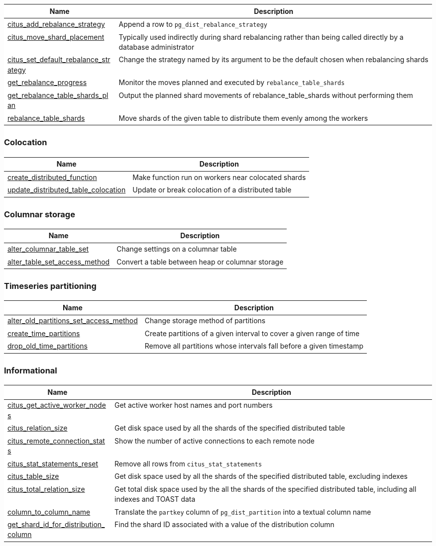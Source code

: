| Name | Description |
|------|-------------|
| [citus_add_rebalance_strategy](reference-functions.md#citus_add_rebalance_strategy) | Append a row to `pg_dist_rebalance_strategy` |
| [citus_move_shard_placement](reference-functions.md#master_move_shard_placement) | Typically used indirectly during shard rebalancing rather than being called directly by a database administrator |
| [citus_set_default_rebalance_strategy](reference-functions.md#) | Change the strategy named by its argument to be the default chosen when rebalancing shards |
| [get_rebalance_progress](reference-functions.md#get_rebalance_progress) | Monitor the moves planned and executed by `rebalance_table_shards` |
| [get_rebalance_table_shards_plan](reference-functions.md#get_rebalance_table_shards_plan) | Output the planned shard movements of rebalance_table_shards without performing them |
| [rebalance_table_shards](reference-functions.md#rebalance_table_shards) | Move shards of the given table to distribute them evenly among the workers |

### Colocation

| Name | Description |
|------|-------------|
| [create_distributed_function](reference-functions.md#create_distributed_function) | Make function run on workers near colocated shards |
| [update_distributed_table_colocation](reference-functions.md#update_distributed_table_colocation) | Update or break colocation of a distributed table |

### Columnar storage

| Name | Description |
|------|-------------|
| [alter_columnar_table_set](reference-functions.md#alter_columnar_table_set) | Change settings on a columnar table |
| [alter_table_set_access_method](reference-functions.md#alter_table_set_access_method) | Convert a table between heap or columnar storage |

### Timeseries partitioning

| Name | Description |
|------|-------------|
| [alter_old_partitions_set_access_method](reference-functions.md#alter_old_partitions_set_access_method) | Change storage method of partitions |
| [create_time_partitions](reference-functions.md#create_time_partitions) | Create partitions of a given interval to cover a given range of time |
| [drop_old_time_partitions](reference-functions.md#drop_old_time_partitions) | Remove all partitions whose intervals fall before a given timestamp |

### Informational

| Name | Description |
|------|-------------|
| [citus_get_active_worker_nodes](reference-functions.md#citus_get_active_worker_nodes) | Get active worker host names and port numbers |
| [citus_relation_size](reference-functions.md#citus_relation_size) | Get disk space used by all the shards of the specified distributed table |
| [citus_remote_connection_stats](reference-functions.md#citus_remote_connection_stats) | Show the number of active connections to each remote node |
| [citus_stat_statements_reset](reference-functions.md#citus_stat_statements_reset) | Remove all rows from `citus_stat_statements` |
| [citus_table_size](reference-functions.md#citus_table_size) | Get disk space used by all the shards of the specified distributed table, excluding indexes |
| [citus_total_relation_size](reference-functions.md#citus_total_relation_size) | Get total disk space used by the all the shards of the specified distributed table, including all indexes and TOAST data |
| [column_to_column_name](reference-functions.md#column_to_column_name) | Translate the `partkey` column of `pg_dist_partition` into a textual column name |
| [get_shard_id_for_distribution_column](reference-functions.md#get_shard_id_for_distribution_column) | Find the shard ID associated with a value of the distribution column |
